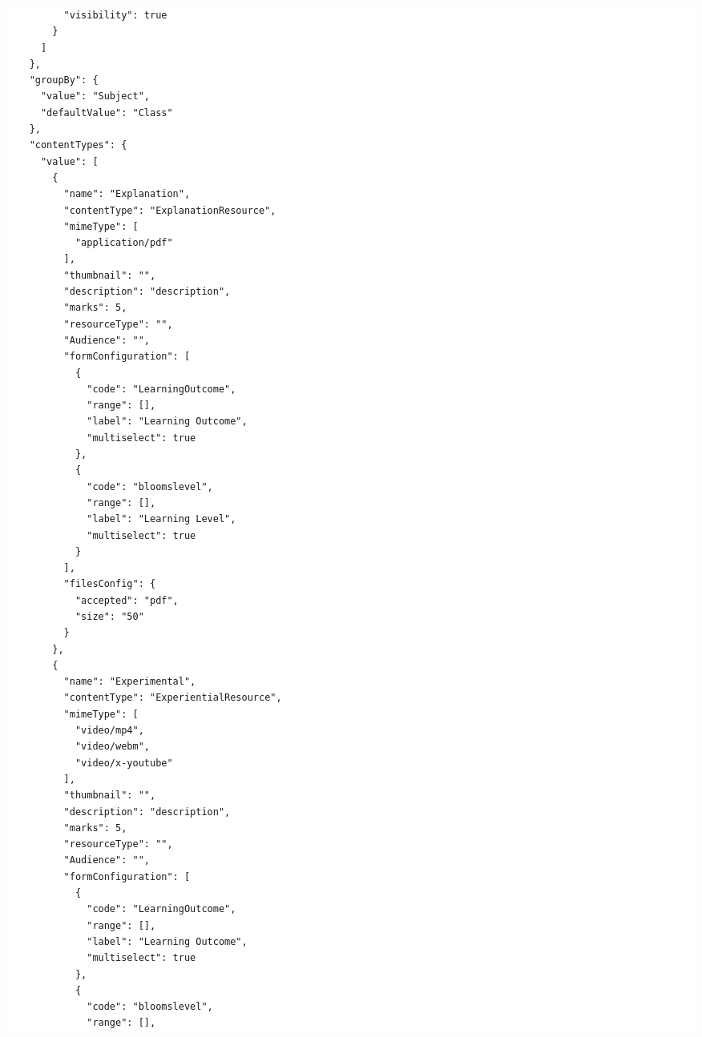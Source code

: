 ```
          "visibility": true
        }
      ]
    },
    "groupBy": {
      "value": "Subject",
      "defaultValue": "Class"
    },
    "contentTypes": {
      "value": [
        {
          "name": "Explanation",
          "contentType": "ExplanationResource",
          "mimeType": [
            "application/pdf"
          ],
          "thumbnail": "",
          "description": "description",
          "marks": 5,
          "resourceType": "",
          "Audience": "",
          "formConfiguration": [
            {
              "code": "LearningOutcome",
              "range": [],
              "label": "Learning Outcome",
              "multiselect": true
            },
            {
              "code": "bloomslevel",
              "range": [],
              "label": "Learning Level",
              "multiselect": true
            }
          ],
          "filesConfig": {
            "accepted": "pdf",
            "size": "50"
          }
        },
        {
          "name": "Experimental",
          "contentType": "ExperientialResource",
          "mimeType": [
            "video/mp4",
            "video/webm",
            "video/x-youtube"
          ],
          "thumbnail": "",
          "description": "description",
          "marks": 5,
          "resourceType": "",
          "Audience": "",
          "formConfiguration": [
            {
              "code": "LearningOutcome",
              "range": [],
              "label": "Learning Outcome",
              "multiselect": true
            },
            {
              "code": "bloomslevel",
              "range": [],
```